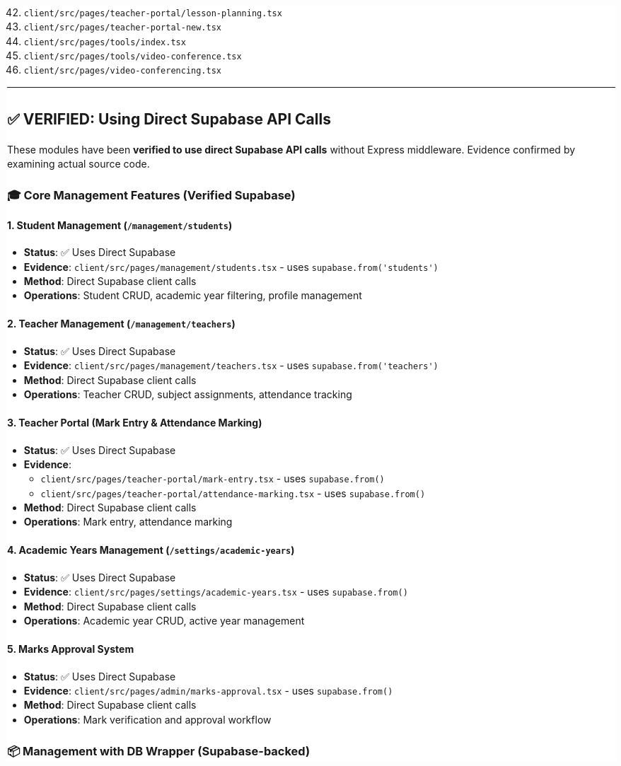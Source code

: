 42. `client/src/pages/teacher-portal/lesson-planning.tsx`
43. `client/src/pages/teacher-portal-new.tsx`
44. `client/src/pages/tools/index.tsx`
45. `client/src/pages/tools/video-conference.tsx`
46. `client/src/pages/video-conferencing.tsx`

---

## ✅ VERIFIED: Using Direct Supabase API Calls

These modules have been **verified to use direct Supabase API calls** without Express middleware. Evidence confirmed by examining actual source code.

### 🎓 Core Management Features (Verified Supabase)

#### 1. **Student Management** (`/management/students`)
- **Status**: ✅ Uses Direct Supabase
- **Evidence**: `client/src/pages/management/students.tsx` - uses `supabase.from('students')`
- **Method**: Direct Supabase client calls
- **Operations**: Student CRUD, academic year filtering, profile management

#### 2. **Teacher Management** (`/management/teachers`)
- **Status**: ✅ Uses Direct Supabase
- **Evidence**: `client/src/pages/management/teachers.tsx` - uses `supabase.from('teachers')`
- **Method**: Direct Supabase client calls
- **Operations**: Teacher CRUD, subject assignments, attendance tracking

#### 3. **Teacher Portal (Mark Entry & Attendance Marking)**
- **Status**: ✅ Uses Direct Supabase
- **Evidence**: 
  - `client/src/pages/teacher-portal/mark-entry.tsx` - uses `supabase.from()`
  - `client/src/pages/teacher-portal/attendance-marking.tsx` - uses `supabase.from()`
- **Method**: Direct Supabase client calls
- **Operations**: Mark entry, attendance marking

#### 4. **Academic Years Management** (`/settings/academic-years`)
- **Status**: ✅ Uses Direct Supabase
- **Evidence**: `client/src/pages/settings/academic-years.tsx` - uses `supabase.from()`
- **Method**: Direct Supabase client calls
- **Operations**: Academic year CRUD, active year management

#### 5. **Marks Approval System**
- **Status**: ✅ Uses Direct Supabase
- **Evidence**: `client/src/pages/admin/marks-approval.tsx` - uses `supabase.from()`
- **Method**: Direct Supabase client calls
- **Operations**: Mark verification and approval workflow

### 📦 Management with DB Wrapper (Supabase-backed)
